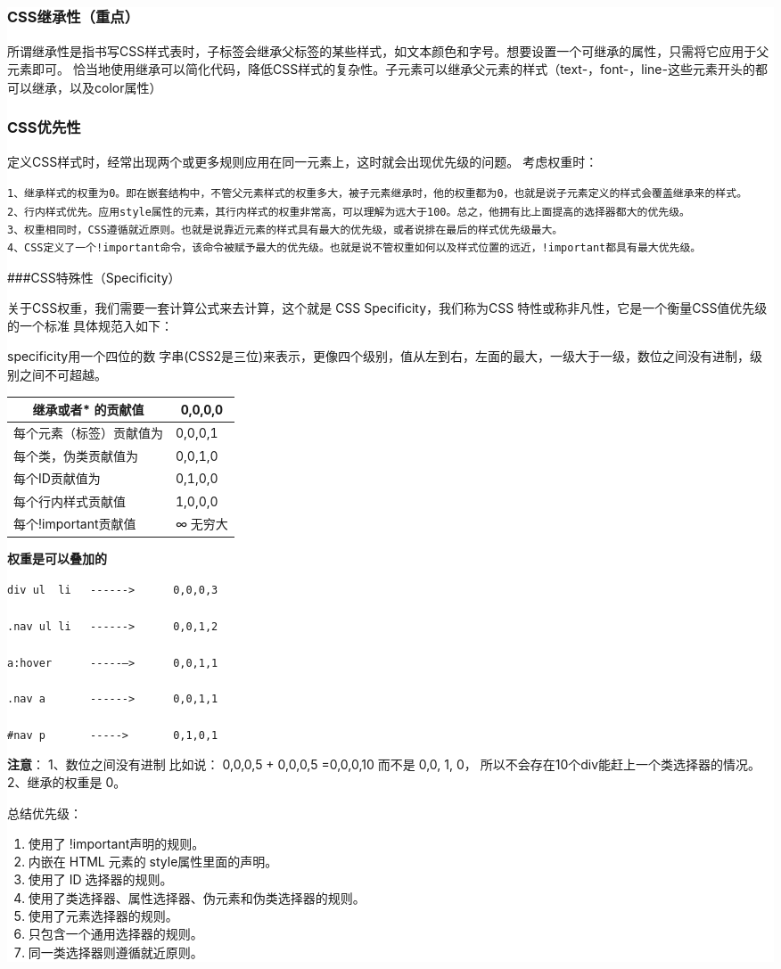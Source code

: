 ### CSS继承性（重点） 
所谓继承性是指书写CSS样式表时，子标签会继承父标签的某些样式，如文本颜色和字号。想要设置一个可继承的属性，只需将它应用于父元素即可。 
恰当地使用继承可以简化代码，降低CSS样式的复杂性。子元素可以继承父元素的样式（text-，font-，line-这些元素开头的都可以继承，以及color属性） 

### CSS优先性
定义CSS样式时，经常出现两个或更多规则应用在同一元素上，这时就会出现优先级的问题。 
考虑权重时：
```
1、继承样式的权重为0。即在嵌套结构中，不管父元素样式的权重多大，被子元素继承时，他的权重都为0，也就是说子元素定义的样式会覆盖继承来的样式。
2、行内样式优先。应用style属性的元素，其行内样式的权重非常高，可以理解为远大于100。总之，他拥有比上面提高的选择器都大的优先级。
3、权重相同时，CSS遵循就近原则。也就是说靠近元素的样式具有最大的优先级，或者说排在最后的样式优先级最大。
4、CSS定义了一个!important命令，该命令被赋予最大的优先级。也就是说不管权重如何以及样式位置的远近，!important都具有最大优先级。
```

###CSS特殊性（Specificity）

关于CSS权重，我们需要一套计算公式来去计算，这个就是 CSS Specificity，我们称为CSS 特性或称非凡性，它是一个衡量CSS值优先级的一个标准 具体规范入如下：

specificity用一个四位的数 字串(CSS2是三位)来表示，更像四个级别，值从左到右，左面的最大，一级大于一级，数位之间没有进制，级别之间不可超越。

| 继承或者* 的贡献值       | 0,0,0,0  |
| ------------------------ | -------- |
| 每个元素（标签）贡献值为 | 0,0,0,1  |
| 每个类，伪类贡献值为     | 0,0,1,0  |
| 每个ID贡献值为           | 0,1,0,0  |
| 每个行内样式贡献值       | 1,0,0,0  |
| 每个!important贡献值     | ∞ 无穷大 |

 **权重是可以叠加的** 

```
div ul  li   ------>      0,0,0,3

.nav ul li   ------>      0,0,1,2

a:hover      -----—>      0,0,1,1

.nav a       ------>      0,0,1,1   

#nav p       ----->       0,1,0,1
```

 **注意**：
	1、数位之间没有进制 比如说： 0,0,0,5 + 0,0,0,5 =0,0,0,10 而不是 0,0, 1, 0， 所以不会存在10个div能赶上一个类选择器的情况。
	2、继承的权重是 0。

总结优先级：
1. 使用了 !important声明的规则。
2. 内嵌在 HTML 元素的 style属性里面的声明。
3. 使用了 ID 选择器的规则。
4. 使用了类选择器、属性选择器、伪元素和伪类选择器的规则。
5. 使用了元素选择器的规则。
6. 只包含一个通用选择器的规则。
7. 同一类选择器则遵循就近原则。
